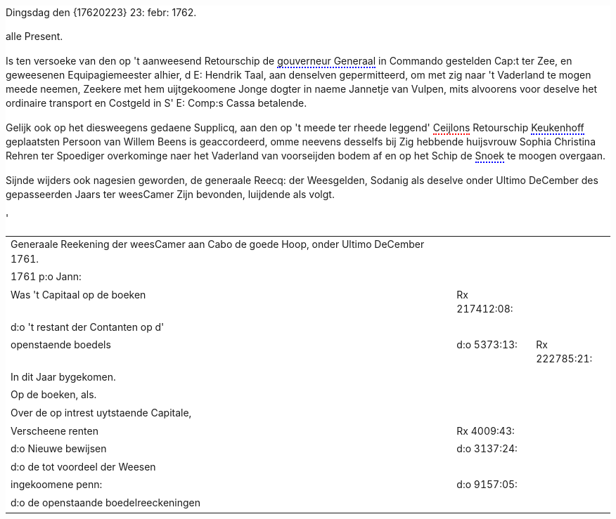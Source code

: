 Dingsdag den {17620223} 23: febr: 1762.

alle Present.

Is ten versoeke van den op 't aanweesend Retourschip de <span style="border-bottom: 2px dotted #0000FF;">gouverneur Generaal</span> in Commando gestelden Cap:t ter Zee, en geweesenen Equipagiemeester alhier, d E: Hendrik Taal, aan denselven gepermitteerd, om met zig naar 't Vaderland te mogen meede neemen, Zeekere met hem uijtgekoomene Jonge dogter in naeme Jannetje van Vulpen, mits alvoorens voor deselve het ordinaire transport en Costgeld in S' E: Comp:s Cassa betalende.

Gelijk ook op het diesweegens gedaene Supplicq, aan den op 't meede ter rheede leggend' <span style="border-bottom: 2px dotted #FF0000;">Ceijlons</span> Retourschip <span style="border-bottom: 2px dotted #0000FF;">Keukenhoff</span> geplaatsten Persoon van Willem Beens is geaccordeerd, omme neevens desselfs bij Zig hebbende huijsvrouw Sophia Christina Rehren ter Spoediger overkominge naer het Vaderland van voorseijden bodem af en op het Schip de <span style="border-bottom: 2px dotted #0000FF;">Snoek</span> te moogen overgaan.

Sijnde wijders ook nagesien geworden, de generaale Reecq: der Weesgelden, Sodanig als deselve onder Ultimo DeCember des gepasseerden Jaars ter weesCamer Zijn bevonden, luijdende als volgt.

'<table>
  <tbody>
    <tr>
      <td>Generaale Reekening der weesCamer aan Cabo de goede Hoop, onder Ultimo DeCember 1761.</td>
    </tr>
    <tr>
      <td>1761 p:o Jann:</td>
    </tr>
    <tr>
      <td>Was 't Capitaal op de boeken</td>
      <td>Rx 217412:08:</td>
    </tr>
    <tr>
      <td>d:o 't restant der Contanten op d'</td>
    </tr>
    <tr>
      <td>openstaende boedels</td>
      <td>d:o 5373:13:</td>
      <td>Rx 222785:21:</td>
    </tr>
    <tr>
      <td>In dit Jaar bygekomen.</td>
    </tr>
    <tr>
      <td>Op de boeken, als.</td>
    </tr>
    <tr>
      <td>Over de op intrest uytstaende Capitale,</td>
    </tr>
    <tr>
      <td>Verscheene renten</td>
      <td>Rx 4009:43:</td>
    </tr>
    <tr>
      <td>d:o Nieuwe bewijsen</td>
      <td>d:o 3137:24:</td>
    </tr>
    <tr>
      <td>d:o de tot voordeel der Weesen</td>
    </tr>
    <tr>
      <td>ingekoomene penn:</td>
      <td>d:o 9157:05:</td>
    </tr>
    <tr>
      <td>d:o de openstaande boedelreeckeningen</td>